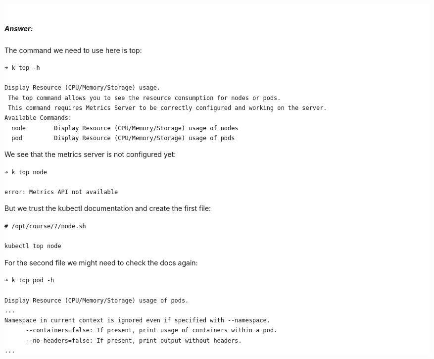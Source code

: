  

##### Answer: 

The command we need to use here is top:

``` 
➜ k top -h

Display Resource (CPU/Memory/Storage) usage.
 The top command allows you to see the resource consumption for nodes or pods.
 This command requires Metrics Server to be correctly configured and working on the server.
Available Commands:
  node        Display Resource (CPU/Memory/Storage) usage of nodes
  pod         Display Resource (CPU/Memory/Storage) usage of pods
```


 


 


We see that the metrics server is not configured yet:

``` 
➜ k top node

error: Metrics API not available
```


 


 


But we trust the kubectl documentation and create the first file:

``` 
# /opt/course/7/node.sh

kubectl top node
```


 


 


For the second file we might need to check the docs again:

``` 
➜ k top pod -h

Display Resource (CPU/Memory/Storage) usage of pods.
...
Namespace in current context is ignored even if specified with --namespace.
      --containers=false: If present, print usage of containers within a pod.
      --no-headers=false: If present, print output without headers.
...
```
